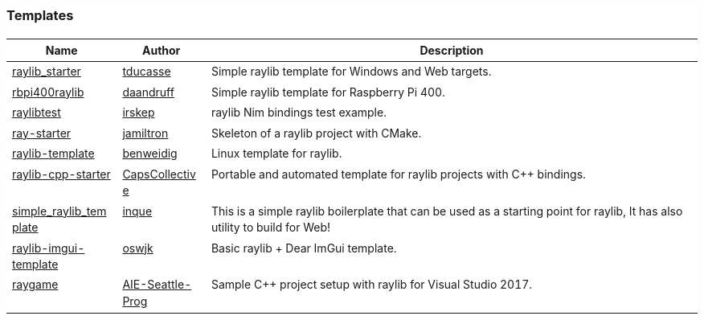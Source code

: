 [450]: https://github.com/riadafridishibly
[451]: https://github.com/GheorgheMorari/RaylibCSGraphs
[452]: https://github.com/GheorgheMorari
[453]: https://github.com/Sepheus/critter_comforts
[454]: https://github.com/Sepheus
[455]: https://github.com/DavinderMaverick/VoronoiDiagram
[456]: https://github.com/DavinderMaverick
[457]: https://github.com/apahl/corosim
[458]: https://github.com/apahl
[459]: https://swift.org
[460]: https://github.com/baylej/tmx/tree/master/examples/raylib
[461]: https://github.com/baylej
[462]: https://github.com/albertnadal/MandelbrotGoLang
[463]: https://grpc.io
[464]: https://github.com/OnACoffeeBreak/raylib_tiled_import_with_tmx
[465]: https://github.com/OnACoffeeBreak
[466]: https://github.com/MrOneTwo/Raylib-shaders
[467]: https://github.com/MrOneTwo
[468]: https://github.com/anatagawa/Demo-Paradox
[469]: https://github.com/anatagawa
[470]: https://github.com/anatagawa/Demo-Interpole
[471]: https://github.com/anatagawa/Demo-Awesome
[472]: https://github.com/nathhB/nbnet/tree/master/examples/raylib
[473]: https://github.com/nathhB
[474]: https://github.com/nathhB/nbnet
[475]: https://github.com/edomin/Raygui_Helloworld
[476]: https://github.com/edomin
[477]: https://github.com/erkkah/tigr
[478]: https://github.com/badlydrawnrod/evaluate-raylib
[479]: https://github.com/badlydrawnrod
[480]: https://github.com/jmorel33/RayLib-Video-Modes
[481]: https://github.com/TheCatOverlord/Raylib-Joystick
[482]: https://github.com/TheCatOverlord
[483]: https://github.com/tomxmm0/dvd_screensaver
[484]: https://github.com/tomxmm0
[485]: https://github.com/Razikus/raylib-qrcode
[486]: https://github.com/Razikus
[487]: https://github.com/nayuki/QR-Code-generator
[488]: https://github.com/zvoskars/keyListener
[489]: https://github.com/zvoskars
[490]: https://www.trackmania.com
[491]: https://github.com/senior-sigan/simple_games
[492]: https://github.com/ValiantInteractive/FPS-engine-raylib
[493]: https://github.com/ValiantInteractive
[494]: https://github.com/PixelPhobicGames/Chrome-Dino-game-ripoff-
[495]: https://github.com/PixelPhobicGames
[496]: https://github.com/nas-programmer/raylib_projects
[497]: https://github.com/nas-programmer
[498]: https://github.com/NevilleJS/spirograph
[499]: https://github.com/NevilleJS
[500]: https://github.com/someone-existing/Worley-noise-raylib
[501]: https://github.com/someone-existing
[502]: https://en.wikipedia.org/wiki/Worley_noise
[503]: https://github.com/Rledrin/PathFinding
[504]: https://github.com/Rledrin
[505]: https://github.com/Rledrin/RayCasting2D
[506]: https://github.com/nezvers/Raylib_TrueTileCollision
[507]: https://github.com/justinac0/raylib-raycaster
[508]: https://github.com/justinac0
[509]: https://github.com/RafaelOliveira/raylib-bunnymark
[510]: https://github.com/RafaelOliveira
[511]: https://github.com/henriquel1997/webcam_raylib
[512]: https://github.com/henriquel1997
[513]: https://github.com/yaram/match-three
[514]: https://github.com/yaram
[515]: https://github.com/erikerlandson/ray-odh-demo
[516]: https://github.com/neonmoe/metro
[517]: https://github.com/neonmoe
[518]: https://github.com/afreytes/RLSolarSystem
[519]: https://github.com/afreytes
[520]: https://github.com/arinal/WpfSolarSystem
[521]: https://github.com/Adobe-Android/raylib-demo
[522]: https://github.com/Adobe-Android
[523]: https://github.com/PHILLIPGATLIN/Caption
[524]: https://github.com/PHILLIPGATLIN
[525]: https://github.com/gihadmecha/raylib_examples_to_learn
[526]: https://github.com/gihadmecha
[527]: https://github.com/danimartin82/rayMaschine
[528]: https://github.com/JusticeShultz/RaylibPhysics
[529]: https://github.com/JusticeShultz
[530]: https://github.com/pintertamas/my-awesome-project
[531]: https://github.com/pintertamas
[532]: https://github.com/bruhmoment3124/raylib
[533]: https://github.com/bruhmoment3124
[534]: https://github.com/feihong/gamedev-experiments
[535]: https://github.com/feihong
[536]: https://github.com/creikey/raylib-particles
[537]: https://github.com/creikey
[538]: https://github.com/t0rre/Raylib-3d-Test
[539]: https://github.com/t0rre
[540]: https://github.com/JohnLins/GravitationalAcceleration
[541]: https://github.com/JohnLins
[542]: https://github.com/DoctorAkula/Altair8800
[543]: https://github.com/DoctorAkula
[544]: https://github.com/fullnitrous/rsim
[545]: https://github.com/fullnitrous
[546]: https://github.com/jessp/Pepper-s-Pi-Cone
[547]: https://github.com/jessp
[548]: https://github.com/Nachasic/vicarious-rs
[549]: https://github.com/Nachasic
[550]: https://github.com/buribalazs/raylib-rs-play_sound_multi
[551]: https://github.com/buribalazs
[552]: https://github.com/teh-cmc/rts
[553]: https://github.com/teh-cmc
[554]: https://github.com/jestarray/raylib_ffi_bug
[555]: https://github.com/jestarray

### Templates

| Name                  | Author          | Description                                 |
|-----------------------|-----------------|---------------------------------------------|
| [raylib_starter][556] | [tducasse][557] | Simple raylib template for Windows and Web targets. |
| [rbpi400raylib][558] | [daandruff][559] | Simple raylib template for Raspberry Pi 400. |
| [raylibtest][560] | [irskep][561] | raylib Nim bindings test example. |
| [ray-starter][562] | [jamiltron][563] | Skeleton of a raylib project with CMake. |
| [raylib-template][564] | [benweidig][565] | Linux template for raylib. |
| [raylib-cpp-starter][566] | [CapsCollective][567] | Portable and automated template for raylib projects with C++ bindings. |
| [simple_raylib_template][568] | [inque][569] | This is a simple raylib boilerplate that can be used as a starting point for raylib, It has also utility to build for Web! |
| [raylib-imgui-template][570] | [oswjk][68] | Basic raylib + Dear ImGui template. |
| [raygame][571] | [AIE-Seattle-Prog][572] | Sample C++ project setup with raylib for Visual Studio 2017. |

[1]: https://gist.github.com/ohmree/dac78b36b736a71dc9a423d10b9509cc
[2]: https://github.com/ohmree
[3]: https://gist.github.com/satinxs/e55461da74ba378a09d813cb6767ffae
[4]: https://github.com/satinxs
[5]: https://gist.github.com/masterex1000/92c861eeef03e761d0addc6edc0b741f
[6]: https://github.com/masterex1000
[7]: https://gist.github.com/SamyBencherif/00412fa24b411c07ad57176e64793fb5
[8]: https://github.com/SamyBencherif
[9]: https://gist.github.com/Goodguyr/284a262dc95ab0a35b498115c1cb3d41
[10]: https://github.com/Goodguyr
[11]: https://gist.github.com/JeffM2501/3c7da5c2b7e078e254d673f91489c78f
[12]: https://github.com/JeffM2501
[13]: https://gist.github.com/Demizdor/e916ba765336c389af4ecd2c557a6be6
[14]: https://github.com/Demizdor
[15]: https://gist.github.com/Pikachuxxxx/0dda4b70bf71b794b08923df34961844
[16]: https://github.com/Pikachuxxxx
[17]: https://gist.github.com/mattj1/606a94527badb6ffa7d22245c9b745b1
[18]: https://github.com/mattj1
[19]: https://gist.github.com/Rabios/ccbb08d7ff4f41af19d53bf02d803815
[20]: https://github.com/Rabios
[21]: https://gist.github.com/dotxnc/403caefa3bd1eae3b8e265e79d6508ad
[22]: https://github.com/dotxnc
[23]: https://gist.github.com/AregevDev/737d14ce64be059ed2b6d0d973361985
[24]: https://github.com/AregevDev
[25]: https://gist.github.com/EdwardDowling/01a872cca79e1404bbc2
[26]: https://github.com/EdwardDowling
[27]: https://gist.github.com/pluckyporcupine/bbaa93b00e020c53faf27e5bde087374
[28]: https://github.com/pluckyporcupine
[29]: https://github.com/kiselgra/c-mera
[30]: https://gist.github.com/JeffM2501/85e3c3fa4c5296227ab91dd7d2dec471
[31]: https://gist.github.com/JeffM2501/18964218591e5aa302f17f0ae5a45b77
[32]: https://gist.github.com/JeffM2501/4c3a7e8a85302f743f8bd9dc1aae00ae
[33]: https://github.com/ocornut/imgui
[34]: https://gist.github.com/JeffM2501/588d8b632d1bf49c7f010dde0a9dcbee
[35]: https://gist.github.com/JeffM2501/703728379eb6e9d51d33201d1a1fe05d
[36]: https://gist.github.com/JeffM2501/edb5b8bbfd5a1744d4f97865ad4be989
[37]: https://gist.github.com/JeffM2501/08d20cdd931456ad0e52905401cc34af
[38]: https://gist.github.com/JeffM2501/00cf5653f41337d8c9e8db40deb25656
[39]: https://gist.github.com/JeffM2501/000787070aef421a00c02ae4cf799ea1
[40]: https://gist.github.com/JeffM2501/bd1092ce0eaedd26fe3ca60e1743ce40
[41]: https://gist.github.com/JeffM2501/a6eb14d734f88a065a73adb729eed1f7
[42]: https://gist.github.com/JeffM2501/a5987d2f4575e871f561197232ba0f60
[43]: https://gist.github.com/JeffM2501/1c4c9c8048cbb19d11c9807518196b69
[44]: https://gist.github.com/JeffM2501/6e4630a0e34c0c7dddf066f7192e342d
[45]: https://github.com/orbisdev/orbisdev-orbisGl2
[46]: https://github.com/orbisdev
[47]: https://github.com/psp2dev/raylib4Vita
[48]: https://github.com/psp2dev
[49]: https://github.com/Gota7/3ds-raylib
[50]: https://github.com/Gota7
[626]: https://github.com/lucaskyer/raylib-nx
[627]: https://github.com/lucaskyer
[51]: https://github.com/SasLuca/rayfork
[52]: https://github.com/SasLuca
[53]: https://github.com/Rabios/rayport
[54]: https://github.com/Rabios/rayutils
[55]: https://github.com/raysan5/raygui
[56]: https://github.com/raysan5
[57]: https://github.com/victorfisac/Physac
[58]: https://github.com/victorfisac
[59]: https://github.com/raysan5/rpng
[60]: https://github.com/raysan5/rres
[61]: https://github.com/raysan5/raudio
[62]: https://miniaud.io
[63]: https://github.com/firststef/ECSlib
[64]: https://github.com/firststef
[65]: https://github.com/osom8979/tbag
[66]: https://github.com/osom8979
[67]: https://github.com/oswjk/imgui-impl-raylib
[68]: https://github.com/oswjk
[69]: https://github.com/haydenhigg/Libre
[70]: https://github.com/haydenhigg
[71]: https://crystal-lang.org
[72]: https://github.com/nezvers/GameSystemsInC
[73]: https://github.com/nezvers
[74]: https://github.com/RobLoach/raylib-aseprite
[75]: https://github.com/RobLoach
[76]: https://www.aseprite.org
[77]: https://github.com/RobLoach/raylib-nuklear
[78]: https://github.com/Immediate-Mode-UI/Nuklear
[79]: https://github.com/zworld-apps/zgui
[80]: https://github.com/zworld-apps
[81]: https://go.dev
[82]: https://github.com/Slixe/visual-go
[83]: https://github.com/Slixe
[84]: https://github.com/basp1/rlyeh
[85]: https://github.com/basp1
[86]: https://github.com/gen2brain/raylib-go
[87]: https://github.com/smthnspcl/raycons
[88]: https://github.com/smthnspcl
[89]: https://github.com/smthnspcl/raygauge
[90]: https://github.com/dbriemann/libpartikel
[91]: https://github.com/dbriemann
[92]: https://github.com/WEREMSOFT/spine-raylib-runtimes
[93]: https://github.com/WEREMSOFT
[94]: https://github.com/WEREMSOFT/stl-loader-for-raylib
[95]: https://github.com/TheLumaio/Raylib-GBuffers
[96]: https://github.com/TheLumaio
[97]: https://github.com/tofuengine/tofu
[98]: https://github.com/tofuengine
[99]: https://www.glfw.org
[100]: https://github.com/Ferrohound/RaylibEX
[101]: https://github.com/Ferrohound
[102]: https://github.com/JusticeShultz/MathX
[103]: https://github.com/JusticeShultz
[104]: https://github.com/LilySweetCat/RaylibCs-UI
[105]: https://github.com/LilySweetCat
[106]: https://github.com/RobLoach/raylib-tmx
[107]: https://www.mapeditor.org
[108]: https://github.com/baylej/tmx
[109]: https://github.com/nbdy/ruicf
[110]: https://github.com/nbdy
[111]: https://github.com/JeffM2501/RLGameGui
[112]: https://github.com/jackcarey/raylib-extensions
[113]: https://github.com/jackcarey
[114]: https://github.com/coolcoy12/RayLibUtils
[115]: https://github.com/coolcoy12
[116]: https://github.com/moonsteal/raylib-barebones
[117]: https://github.com/moonsteal
[118]: https://github.com/Doy-lee/RaylibSIMD
[119]: https://github.com/Doy-lee
[120]: https://github.com/8bitPandaPlugins/RTAudioGameLib
[121]: https://github.com/8bitPandaPlugins
[122]: https://github.com/thestk/rtaudio
[123]: https://github.com/zzador/RayLib-Utilities
[124]: https://github.com/zzador
[125]: https://github.com/jozanza/libraygun
[126]: https://github.com/jozanza
[127]: https://github.com/JeffM2501/raylibExtras
[128]: https://github.com/Ushio/raylibImGui
[129]: https://github.com/Ushio
[130]: https://github.com/nicholasimon/displayfx_raylib
[131]: https://github.com/nicholasimon
[132]: https://github.com/JacobLondon/rlgutils
[133]: https://github.com/JacobLondon
[134]: https://github.com/thyliverman/PaperSDL
[135]: https://github.com/thyliverman
[136]: https://github.com/ChrisDill/Raylib-cs
[137]: https://github.com/hbiblia/gtk-raylib
[138]: https://github.com/hbiblia
[139]: https://www.gtk.org
[140]: https://github.com/impzero/gastar
[141]: https://github.com/impzero
[142]: https://github.com/RobLoach/raylib-physfs
[143]: https://www.icculus.org/physfs
[144]: https://github.com/thyliverman/Paper
[145]: https://github.com/AliElSaleh/Animator-For-Raylib
[146]: https://github.com/AliElSaleh
[147]: https://github.com/JeffM2501/TestFrame
[148]: https://github.com/c-krit/ferox
[149]: https://github.com/c-krit
[150]: https://github.com/ProfJski/RaylibOpOverloads
[151]: https://github.com/ProfJski
[152]: https://github.com/electronstudio/rlzero
[153]: https://github.com/electronstudio
[154]: https://github.com/lordmauve/pgzero
[155]: https://github.com/haxeui/haxeui-raylib
[156]: https://github.com/haxeui
[157]: http://haxeui.org
[158]: https://github.com/Not-Nik/rlobj
[159]: https://github.com/Not-Nik
[624]: https://git.samerion.com/Samerion/Glui
[625]: https://git.samerion.com/Samerion
[160]: https://github.com/gtrxAC/gxarch
[161]: https://github.com/gtrxAC
[162]: https://github.com/gtrxAC/gxSE
[163]: https://github.com/adct-the-experimenter/3d-audio-producer
[164]: https://github.com/adct-the-experimenter
[165]: https://github.com/adct-the-experimenter/binaural-audio-editor
[166]: https://github.com/Lockna/chip8
[167]: https://github.com/Lockna
[168]: https://en.wikipedia.org/wiki/CHIP-8
[169]: https://github.com/skylersaleh/SkyBoy
[170]: https://github.com/skylersaleh
[171]: https://github.com/sparkskapil/2D-CAD-Raylib
[172]: https://github.com/sparkskapil
[173]: https://github.com/sorykkk/raygui_calculator
[174]: https://github.com/sorykkk
[175]: https://github.com/MarcMDE/FunWithEasings
[176]: https://github.com/MarcMDE
[177]: https://github.com/Mudzii/SharedBuff
[178]: https://github.com/Mudzii
[179]: https://github.com/raysan5/rfxgen
[180]: https://github.com/victorfisac/rPBR
[181]: https://github.com/RobLoach/raylib-libretro
[182]: https://www.libretro.com
[183]: https://github.com/victorfisac/FNode
[184]: https://github.com/MaximeHouis/RayTracer
[185]: https://github.com/MaximeHouis
[186]: https://github.com/fedqx/GeldaEngine
[187]: https://github.com/fedqx
[188]: https://github.com/xdrie/rengfx
[189]: https://github.com/xdrie
[190]: https://dlang.org
[191]: https://github.com/Rabios/raytaiko
[192]: https://lua.org
[193]: https://github.com/TSnake41
[194]: https://github.com/TSnake41/raylib-lua
[195]: https://github.com/nurakmaljalil91/cbit-raylib
[196]: https://github.com/nurakmaljalil91
[197]: https://github.com/CarterPatterson/PhysicsEngine
[198]: https://github.com/CarterPatterson
[199]: https://aieinstitute.edu.au
[200]: https://github.com/Guevara-chan/Midday-Commander
[201]: https://github.com/Guevara-chan
[202]: https://nim-lang.org
[203]: https://github.com/hfabre/ttme
[204]: https://github.com/hfabre
[205]: https://github.com/ProfJski/ArtColors
[206]: https://github.com/Demizdor/experimental-raygui-editor
[207]: https://github.com/rfaile313/Raylib-Buildfiles
[208]: https://github.com/rfaile313
[209]: https://github.com/redsled84/music-player
[210]: https://github.com/redsled84
[211]: https://github.com/ArnautDaniel/riley-duper
[212]: https://github.com/ArnautDaniel
[213]: https://github.com/WEREMSOFT/c99-raylib-vide-player
[214]: https://github.com/TheLumaio/baslike-editor
[215]: https://github.com/TheLumaio/baslike
[216]: https://github.com/pkeckler/PACKER
[217]: https://github.com/pkeckler
[218]: https://github.com/ComLarsic/Chip8-raylib
[219]: https://github.com/ComLarsic
[220]: https://github.com/LesFarrell/Chip8
[221]: https://github.com/LesFarrell
[222]: https://github.com/ralsina/cobra-py
[223]: https://github.com/ralsina
[224]: https://python.org
[225]: https://github.com/athreef/Alien-raylib
[226]: https://github.com/athreef
[227]: https://github.com/JusticeShultz/cpp-raylib-tilemap
[228]: https://solarlune.itch.io/masterplan
[229]: https://solarlune.itch.io
[230]: https://powerc9000.itch.io/cute-asset-pipeline
[231]: https://powerc9000.itch.io
[232]: https://tonybutdead.itch.io/mysprite
[233]: https://tonybutdead.itch.io
[234]: https://seijiemery.itch.io/agj-level-editor-in-a-weekend
[235]: https://seijiemery.itch.io
[236]: https://raylibtech.itch.io/rtexpacker
[237]: https://raylibtech.itch.io
[238]: https://raylibtech.itch.io/rtexviewer
[239]: https://raylibtech.itch.io/riconpacker
[240]: https://raylibtech.itch.io/rguistyler
[241]: https://raylibtech.itch.io/rguilayout
[242]: https://raylibtech.itch.io/rguiicons
[243]: https://github.com/obaodelana/graphingcalculator
[244]: https://github.com/obaodelana
[245]: https://github.com/krsn53/win-3d-maze
[246]: https://github.com/krsn53
[247]: https://github.com/MadeleinNyblom/LevelEditor-MayaPlugin
[248]: https://github.com/MadeleinNyblom
[249]: https://www.autodesk.com/products/maya/overview
[250]: https://github.com/kenhyokun/khkFramework-raylib
[251]: https://github.com/kenhyokun
[252]: https://github.com/HurricaneInteractive/abyss_engine
[253]: https://github.com/HurricaneInteractive
[254]: https://www.rust-lang.org
[255]: https://github.com/deltaphc/raylib-rs
[256]: https://github.com/reidevries/CopyCat
[257]: https://github.com/reidevries
[258]: https://github.com/skypjack/entt
[259]: https://github.com/pery77/peryEngine
[260]: https://github.com/pery77
[261]: https://github.com/Italian-Coders-Group/Ungine
[262]: https://github.com/Italian-Coders-Group
[263]: https://developer.valvesoftware.com/wiki/Source
[264]: https://github.com/senior-sigan/chat_from_scratch
[265]: https://github.com/senior-sigan
[266]: https://github.com/bayganik/mmGame-Engine-Raylib-ECS
[267]: https://github.com/bayganik
[268]: https://github.com/rocwood/Entitas-Lite
[269]: https://github.com/xero1/ray-quake
[270]: https://github.com/xero1
[271]: https://dotnet.microsoft.com
[272]: https://github.com/practicing01/raylibeditor
[273]: https://github.com/practicing01
[274]: https://github.com/parmaja/tyro
[275]: https://github.com/parmaja
[276]: https://github.com/Fakaaa/Raylibculator
[277]: https://github.com/Fakaaa
[278]: https://github.com/Elkantor/raylib_package
[279]: https://github.com/Elkantor
[280]: https://github.com/Elkantor/bscxx
[281]: https://github.com/RafaelOliveira/clay
[282]: https://github.com/RafaelOliveira
[283]: https://github.com/sparkskapil/Quill
[284]: https://github.com/jmorel33/RayLib-Keyboard-keycode-tester
[285]: https://github.com/jmorel33
[286]: https://github.com/kugo12/sponGB
[287]: https://github.com/kugo12
[288]: https://github.com/trikko/BlobEditor
[289]: https://github.com/trikko
[290]: https://github.com/Andre-LA/nprof
[291]: https://github.com/Andre-LA
[292]: https://github.com/Andre-LA/raylib-nelua
[293]: https://nelua.io
[294]: https://github.com/gergondet/mc_rtc-raylib
[295]: https://github.com/gergondet
[296]: https://github.com/jrl-umi3218/mc_rtc
[297]: https://github.com/KonPet/Red-Shell
[298]: https://github.com/KonPet
[299]: https://github.com/JonSnowbd/XPROEngine
[300]: https://github.com/JonSnowbd
[301]: https://github.com/SanderMertens/flecs
[302]: https://github.com/liteserver/binn
[303]: https://github.com/gilzoide/gargula
[304]: https://github.com/gilzoide
[305]: https://github.com/randevlper/rayoflight
[306]: https://github.com/randevlper
[307]: https://box2d.org
[308]: https://github.com/notsnail/v2
[309]: https://github.com/notsnail
[310]: https://github.com/erikerlandson/ray-ubi
[311]: https://github.com/erikerlandson
[312]: https://developers.redhat.com/products/rhel/ubi
[313]: https://github.com/Demizdor/particle_editor
[314]: https://github.com/gtrxAC/rlwm
[315]: https://github.com/HellRok/Taylor
[316]: https://github.com/HellRok
[317]: https://mruby.org
[318]: https://github.com/MallocStudio/Sketch_Game_Engine
[319]: https://github.com/MallocStudio
[320]: https://github.com/TheDarkBug/simple_raycasting
[321]: https://github.com/TheDarkBug
[322]: https://github.com/LunaRyuko/LunarViewer
[323]: https://github.com/LunaRyuko
[324]: https://github.com/myuce/mapviewer
[325]: https://github.com/myuce
[326]: https://github.com/catmanl/minitile
[327]: https://github.com/catmanl
[328]: https://github.com/CreedVI/Raylib-J
[329]: https://github.com/CreedVI
[330]: https://www.lwjgl.org
[331]: https://github.com/DevJac/rust_raylib_bindings
[332]: https://github.com/DevJac
[333]: https://github.com/dtcristo/raylib-rust
[334]: https://github.com/dtcristo
[335]: https://github.com/SliverLIVE/Raylib-for-GLBasic
[336]: https://github.com/SliverLIVE
[337]: https://www.glbasic.com
[338]: https://github.com/glasyalabolas/fb-raylib
[339]: https://github.com/glasyalabolas
[340]: https://www.freebasic.net
[341]: https://github.com/haxeui/raylib-haxe
[342]: https://github.com/haxeui
[343]: https://haxe.org
[344]: https://github.com/shiryel/rayex
[345]: https://github.com/shiryel
[346]: https://elixir-lang.org
[347]: https://github.com/Dacode45/rayfork-rs
[348]: https://github.com/Dacode45
[349]: https://github.com/EMoore13/Animator-For-Raylib-CS
[350]: https://github.com/EMoore13
[351]: https://github.com/ProfJski/WaveEquationDemo
[352]: https://en.wikipedia.org/wiki/Schr%C3%B6dinger_equation
[353]: https://github.com/antwxne/IndieStudio
[354]: https://github.com/antwxne
[355]: https://www.epitech.eu/en
[356]: https://github.com/Armapillow/bezier
[357]: https://github.com/Armapillow
[358]: https://github.com/ChrisDill/raylib-instancing
[359]: https://github.com/ChrisDill
[360]: https://github.com/AcademyOfInteractiveEntertainment/AIEYear1Samples
[361]: https://github.com/AcademyOfInteractiveEntertainment
[362]: https://github.com/GoldenThumbs/raylibShadowmap
[363]: https://github.com/GoldenThumbs
[364]: https://github.com/Lightnet/raylibvscodeexample
[365]: https://github.com/Lightnet
[366]: https://code.visualstudio.com
[367]: https://github.com/jpike/RayWorld3D
[368]: https://github.com/jpike
[369]: https://github.com/AliElSaleh/Cosmic-Hell
[370]: https://github.com/Skaruts/Game-of-Life-in-Multiple-Languages
[371]: https://github.com/Skaruts
[372]: https://github.com/I3uckwheat/CHUCK
[373]: https://github.com/I3uckwheat
[374]: https://github.com/machinbrol/2d-physics-engine-test
[375]: https://github.com/machinbrol
[376]: https://github.com/Ryan1729/nim-raylib-forever-raylib-audio-bug
[377]: https://github.com/Ryan1729
[378]: https://github.com/Guevara-chan/Raylib-Forever
[379]: https://github.com/kebbbnnn/ray-lib-example
[380]: https://github.com/kebbbnnn
[381]: https://github.com/Dacode45/raylib-physics-example
[382]: https://github.com/aaronrcox/EmscriptenHelloRaylib
[383]: https://github.com/aaronrcox
[384]: https://github.com/chbdev/raylib-3rdPersonCameraWallDetection
[385]: https://github.com/chbdev
[386]: https://github.com/gabriellm1/ThreadLab
[387]: https://github.com/gabriellm1
[388]: https://github.com/jacmoe/permadi-port
[389]: https://github.com/jacmoe
[390]: https://permadi.com/1996/05/ray-casting-tutorial-table-of-contents
[391]: https://github.com/MitchellRB/BinaryTree
[392]: https://github.com/MitchellRB
[393]: https://github.com/xav1t0/Clock
[394]: https://github.com/xav1t0
[395]: https://github.com/JRAM0012/rMandelbrotset
[396]: https://github.com/JRAM0012
[397]: https://github.com/danimartin82/opencv_raylib
[398]: https://github.com/danimartin82
[399]: https://opencv.org
[400]: https://github.com/Lisoph/RaylibTest
[401]: https://github.com/Lisoph
[402]: https://github.com/ianpan870102/raylib-practices
[403]: https://github.com/ianpan870102
[404]: https://github.com/RobLoach/raylib-cpp
[405]: https://github.com/zmontross/cellular_automata
[406]: https://github.com/zmontross
[407]: https://github.com/Elkantor/simulation
[408]: https://github.com/albertnadal/Wolf3DClone
[409]: https://github.com/albertnadal
[410]: https://github.com/kawa-yoiko/ccleste-raylib
[411]: https://github.com/kawa-yoiko
[412]: https://github.com/lemon32767/ccleste
[413]: https://github.com/EdSwordsmith/LearningRaylib
[414]: https://github.com/EdSwordsmith
[415]: https://github.com/nikki93/raylib-bench-go
[416]: https://github.com/nikki93
[417]: https://github.com/rurush47/ca-particle-system
[418]: https://github.com/rurush47
[419]: https://github.com/ProfJski/RayLib-Examples
[420]: https://github.com/orbisdev/orbisGl2samples
[421]: https://github.com/Delvix000/RaylibErosionStandalone
[422]: https://github.com/Delvix000
[423]: https://github.com/Pakz001/Raylib-Examples
[424]: https://github.com/Pakz001
[425]: https://github.com/ChrisDill/Raylib-cs-Examples
[426]: https://github.com/SasLuca/rayfork-tests
[427]: https://github.com/dtcristo/cray-examples
[428]: https://github.com/dtcristo
[429]: https://github.com/raysan5/raylib-games
[430]: https://github.com/Rabios/rayfork-games
[431]: https://github.com/WEREMSOFT/c99-raylib-car-physics
[432]: https://github.com/WEREMSOFT/c99-raylib-shadowmap
[433]: https://github.com/rillk500/Dlang-Game-Dev
[434]: https://github.com/rillk500
[435]: https://github.com/rillk500/Learn-Dlang-game-dev
[436]: https://github.com/rillk500/clang-game-dev
[437]: https://github.com/BitPuffin/zig-raylib-experiments
[438]: https://github.com/BitPuffin
[439]: https://ziglang.org
[440]: https://github.com/DaNiKhan-GbR/Dnkvw-Raylib-Example
[441]: https://github.com/DaNiKhan-GbR
[442]: https://github.com/Demizdor/rlexp
[443]: https://github.com/fr3fou/tic-tac-toe-ai
[444]: https://github.com/fr3fou
[445]: https://github.com/petuzk/raylib-line-triangulator
[446]: https://github.com/petuzk
[447]: https://github.com/ThePituLegend/SmurfInvaders
[448]: https://github.com/ThePituLegend
[449]: https://github.com/riadafridishibly/recursive-sudoku-viz
[556]: https://github.com/tducasse/raylib_starter
[557]: https://github.com/tducasse
[558]: https://github.com/daandruff/rbpi400raylib
[559]: https://github.com/daandruff
[560]: https://github.com/irskep/raylibtest
[561]: https://github.com/irskep
[562]: https://github.com/jamiltron/ray-starter
[563]: https://github.com/jamiltron
[564]: https://github.com/benweidig/raylib-template
[565]: https://github.com/benweidig
[566]: https://github.com/CapsCollective/raylib-cpp-starter
[567]: https://github.com/CapsCollective
[568]: https://gitlab.com/inque/simple_raylib_template
[569]: https://gitlab.com/inque
[570]: https://github.com/oswjk/raylib-imgui-template
[571]: https://github.com/AIE-Seattle-Prog/raygame
[572]: https://github.com/AIE-Seattle-Prog
[573]: https://github.com/AIE-Seattle-Prog/raygamecsharp
[574]: https://github.com/DaNiKhan-GbR/Dnkvw-Raylib-Minimal-Example
[575]: https://github.com/krzosa/RaylibHotReloadTemplate
[576]: https://github.com/krzosa
[577]: https://github.com/WEREMSOFT/c99-raylib-template
[578]: https://github.com/WEREMSOFT/c99-raylib-cimgui-template
[579]: https://github.com/cimgui/cimgui
[580]: https://github.com/WEREMSOFT/raylib-network-template
[581]: https://github.com/SasLuca/raylib-cmake-template
[582]: https://github.com/SasLuca/rayfork-sokol-template
[583]: https://github.com/RaniSputnik/go-raylib-template
[584]: https://github.com/RaniSputnik
[585]: https://github.com/Hidden-Pixel/raylib-starter-kit
[586]: https://github.com/Hidden-Pixel
[587]: https://github.com/oswjk/rayskeleton
[588]: https://github.com/braedenf/RaylibStarterProjectXcode
[589]: https://github.com/braedenf
[590]: https://github.com/jacmoe/raystart
[591]: https://github.com/JamieMair/RaylibVSTemplate
[592]: https://github.com/JamieMair
[593]: https://github.com/Yrds/raylib-boilerplate
[594]: https://github.com/Yrds
[595]: https://github.com/Qinbeans/raylib_graphic_template
[596]: https://github.com/Qinbeans
[597]: https://github.com/CodingCor/tempraylib
[598]: https://github.com/CodingCor
[599]: https://github.com/MrOneTwo/Raylib-Scons-boilerplate
[600]: https://github.com/gilzoide/raylib-meson-template
[601]: https://github.com/Ushio/raylibMinimumVS
[602]: https://github.com/janderkkotlarski/raylib_template
[603]: https://github.com/janderkkotlarski
[604]: https://github.com/Lattay/raylib-lsk
[605]: https://github.com/Lattay
[606]: https://github.com/charlesmartinreed/vscode-raylib-base
[607]: https://github.com/charlesmartinreed
[608]: https://github.com/AIESydProgYr12021/RaylibCSharpStarter
[609]: https://github.com/AIESydProgYr12021
[610]: https://github.com/LodisAIE/RaylibStarterCPP
[611]: https://github.com/LodisAIE
[612]: https://github.com/HeatXD/Raylib-with-Flecs-Template
[613]: https://github.com/HeatXD
[614]: https://github.com/underscorenygren/parsec_raylib_template
[615]: https://github.com/underscorenygren
[616]: https://github.com/LeHaine/kotlin-native-raylib-starter
[617]: https://github.com/LeHaine
[618]: https://github.com/JustinKatic/Raylib-C-starterProj
[619]: https://github.com/JustinKatic
[620]: https://github.com/waruqi/raylib-scaffold
[621]: https://github.com/waruqi
[622]: https://github.com/GoldenbergDaniel/RayTemplateC
[623]: https://github.com/GoldenbergDaniel